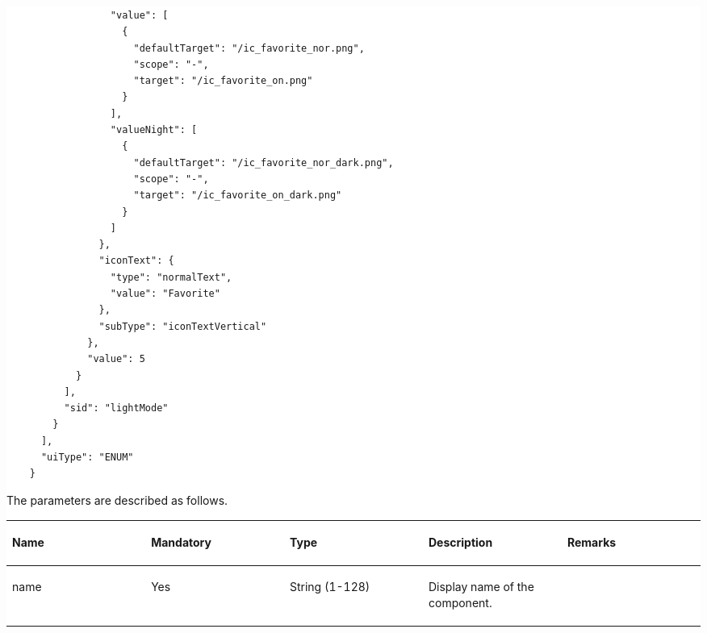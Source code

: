 ```
                  "value": [
                    {
                      "defaultTarget": "/ic_favorite_nor.png",
                      "scope": "-",
                      "target": "/ic_favorite_on.png"
                    }
                  ],
                  "valueNight": [
                    {
                      "defaultTarget": "/ic_favorite_nor_dark.png",
                      "scope": "-",
                      "target": "/ic_favorite_on_dark.png"
                    }
                  ]
                },
                "iconText": {
                  "type": "normalText",
                  "value": "Favorite"
                },
                "subType": "iconTextVertical"
              },
              "value": 5
            }
          ],
          "sid": "lightMode"
        }
      ],
      "uiType": "ENUM"
    }
```

The parameters are described as follows.

<a name="table171451016102714"></a>
<table><thead align="left"><tr id="row1634761618278"><th class="cellrowborder" valign="top" width="20.02%" id="mcps1.1.6.1.1"><p id="p4347816132719"><a name="p4347816132719"></a><a name="p4347816132719"></a>Name</p>
</th>
<th class="cellrowborder" valign="top" width="19.98%" id="mcps1.1.6.1.2"><p id="p434711662719"><a name="p434711662719"></a><a name="p434711662719"></a>Mandatory</p>
</th>
<th class="cellrowborder" valign="top" width="20%" id="mcps1.1.6.1.3"><p id="p2034731622715"><a name="p2034731622715"></a><a name="p2034731622715"></a>Type</p>
</th>
<th class="cellrowborder" valign="top" width="20%" id="mcps1.1.6.1.4"><p id="p163471316112712"><a name="p163471316112712"></a><a name="p163471316112712"></a>Description</p>
</th>
<th class="cellrowborder" valign="top" width="20%" id="mcps1.1.6.1.5"><p id="p12347416152710"><a name="p12347416152710"></a><a name="p12347416152710"></a>Remarks</p>
</th>
</tr>
</thead>
<tbody><tr id="row4347171613278"><td class="cellrowborder" valign="top" width="20.02%" headers="mcps1.1.6.1.1 "><p id="p334711169272"><a name="p334711169272"></a><a name="p334711169272"></a>name</p>
</td>
<td class="cellrowborder" valign="top" width="19.98%" headers="mcps1.1.6.1.2 "><p id="p14347816202717"><a name="p14347816202717"></a><a name="p14347816202717"></a>Yes</p>
</td>
<td class="cellrowborder" valign="top" width="20%" headers="mcps1.1.6.1.3 "><p id="p15347191632713"><a name="p15347191632713"></a><a name="p15347191632713"></a>String (1-128)</p>
</td>
<td class="cellrowborder" valign="top" width="20%" headers="mcps1.1.6.1.4 "><p id="p20347141692714"><a name="p20347141692714"></a><a name="p20347141692714"></a>Display name of the component.</p>
</td>